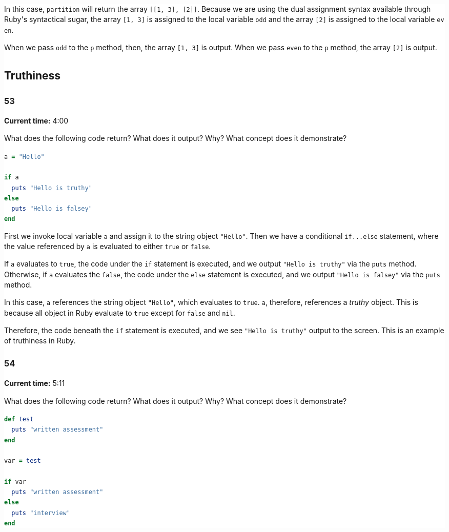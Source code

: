 In this case, `partition` will return the array `[[1, 3], [2]]`. Because we are using the dual assignment syntax available through Ruby's syntactical sugar, the array `[1, 3]` is assigned to the local variable `odd` and the array `[2]` is assigned to the local variable `even`.

When we pass `odd` to the `p` method, then, the array `[1, 3]` is output. When we pass `even` to the `p` method, the array `[2]` is output.

## Truthiness

### 53

**Current time:** 4:00

What does the following code return? What does it output? Why? What concept does it demonstrate?

```ruby
a = "Hello"

if a
  puts "Hello is truthy"
else
  puts "Hello is falsey"
end
```

First we invoke local variable `a` and assign it to the string object `"Hello"`. Then we have a conditional `if...else` statement, where the value referenced by `a` is evaluated to either `true` or `false`.

If `a` evaluates to `true`, the code under the `if` statement is executed, and we output `"Hello is truthy"` via the `puts` method. Otherwise, if `a` evaluates the `false`, the code under the `else` statement is executed, and we output `"Hello is falsey"` via the `puts` method.

In this case, `a` references the string object `"Hello"`, which evaluates to `true`. `a`, therefore, references a _truthy_ object. This is because all object in Ruby evaluate to `true` except for `false` and `nil`.

Therefore, the code beneath the `if` statement is executed, and we see `"Hello is truthy"` output to the screen. This is an example of truthiness in Ruby.

### 54

**Current time:** 5:11

What does the following code return? What does it output? Why? What concept does it demonstrate?

```ruby
def test
  puts "written assessment"
end

var = test

if var
  puts "written assessment"
else
  puts "interview"
end
```
